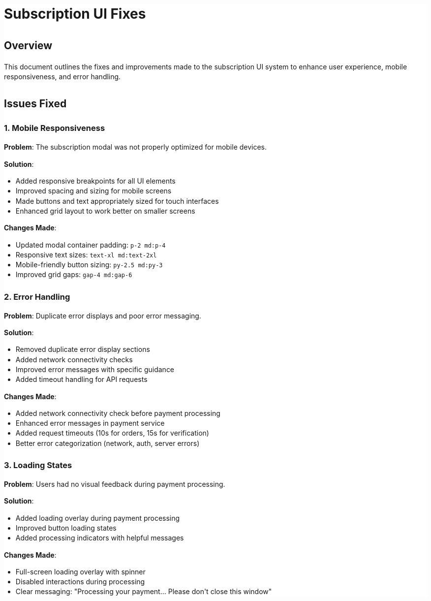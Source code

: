 # Subscription UI Fixes

## Overview
This document outlines the fixes and improvements made to the subscription UI system to enhance user experience, mobile responsiveness, and error handling.

## Issues Fixed

### 1. Mobile Responsiveness
**Problem**: The subscription modal was not properly optimized for mobile devices.

**Solution**:
- Added responsive breakpoints for all UI elements
- Improved spacing and sizing for mobile screens
- Made buttons and text appropriately sized for touch interfaces
- Enhanced grid layout to work better on smaller screens

**Changes Made**:
- Updated modal container padding: `p-2 md:p-4`
- Responsive text sizes: `text-xl md:text-2xl`
- Mobile-friendly button sizing: `py-2.5 md:py-3`
- Improved grid gaps: `gap-4 md:gap-6`

### 2. Error Handling
**Problem**: Duplicate error displays and poor error messaging.

**Solution**:
- Removed duplicate error display sections
- Added network connectivity checks
- Improved error messages with specific guidance
- Added timeout handling for API requests

**Changes Made**:
- Added network connectivity check before payment processing
- Enhanced error messages in payment service
- Added request timeouts (10s for orders, 15s for verification)
- Better error categorization (network, auth, server errors)

### 3. Loading States
**Problem**: Users had no visual feedback during payment processing.

**Solution**:
- Added loading overlay during payment processing
- Improved button loading states
- Added processing indicators with helpful messages

**Changes Made**:
- Full-screen loading overlay with spinner
- Disabled interactions during processing
- Clear messaging: "Processing your payment... Please don't close this window"
